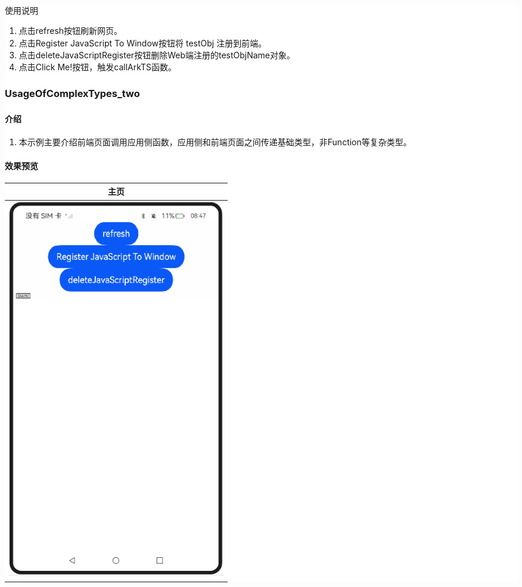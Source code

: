 使用说明

1. 点击refresh按钮刷新网页。
2. 点击Register JavaScript To Window按钮将 testObj 注册到前端。
3. 点击deleteJavaScriptRegister按钮删除Web端注册的testObjName对象。
4. 点击Click Me!按钮，触发callArkTS函数。

### UsageOfComplexTypes_two

#### 介绍

1. 本示例主要介绍前端页面调用应用侧函数，应用侧和前端页面之间传递基础类型，非Function等复杂类型。

#### 效果预览

| 主页                                                         |
| ------------------------------------------------------------ |
| <img src="screenshots\UsageOfComplexTypes_two.png" width="360;" /> |
